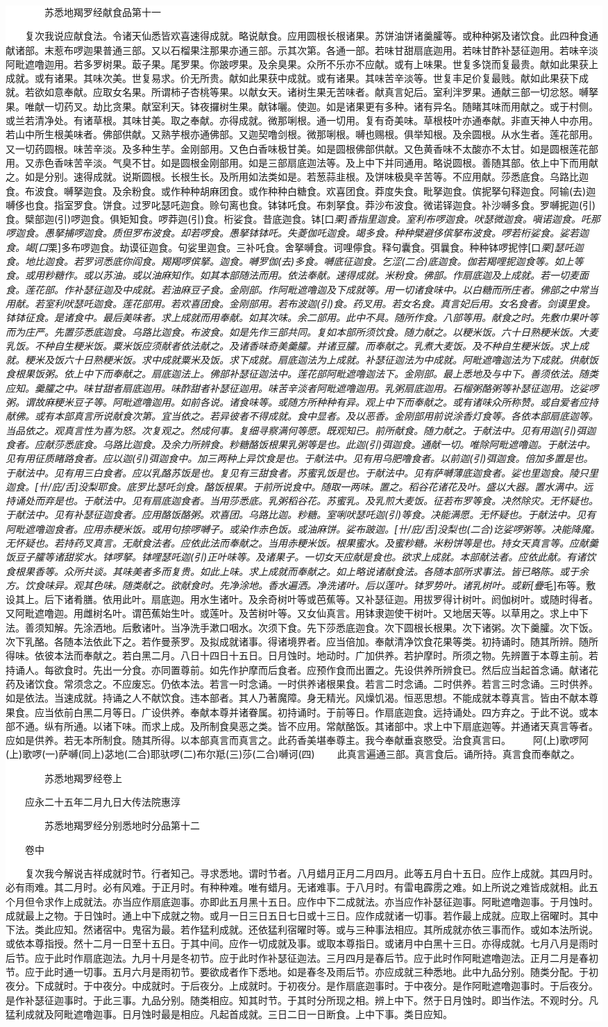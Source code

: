 　　　　苏悉地羯罗经献食品第十一

　　复次我说应献食法。令诸天仙悉皆欢喜速得成就。略说献食。应用圆根长根诸果。苏饼油饼诸羹臛等。或种种粥及诸饮食。此四种食通献诸部。末惹布啰迦果普通三部。又以石榴果注那果亦通三部。示其次第。各通一部。若味甘甜扇底迦用。若味甘酢补瑟征迦用。若味辛淡阿毗遮噜迦用。若多罗树果。菆子果。尾罗果。你跛啰果。及余臭果。众所不乐亦不应献。或有上味果。世复多饶而复最贵。献如此果获上成就。或有诸果。其味次美。世复易求。价无所贵。献如此果获中成就。或有诸果。其味苦辛淡等。世复丰足价复最贱。献如此果获下成就。若欲如意奉献。应取女名果。所谓柿子杏桃等果。以献女天。诸树生果无苦味者。献真言妃后。室利泮罗果。通献三部一切忿怒。嚩拏果。唯献一切药叉。劫比贪果。献室利天。钵夜攞树生果。献钵囇。使迦。如是诸果更有多种。诸有异名。随睹其味而用献之。或于村侧。或兰若清净处。有诸草根。其味甘美。取之奉献。亦得成就。微那唎根。通一切用。复有奇美味。草根枝叶亦通奉献。非直天神人中亦用。若山中所生根美味者。佛部供献。又熟芋根亦通佛部。又迦契噜剑根。微那唎根。嚩也赐根。俱举知根。及余圆根。从水生者。莲花部用。又一切药圆根。味苦辛淡。及多种生芋。金刚部用。又色白香味极甘美。如是圆根佛部供献。又色黄香味不太酸亦不太甘。如是圆根莲花部用。又赤色香味苦辛淡。气臭不甘。如是圆根金刚部用。如是三部扇底迦法等。及上中下并同通用。略说圆根。善随其部。依上中下而用献之。如是分别。速得成就。说斯圆根。长根生长。及所用如法类如是。若葱蒜韭根。及饼味极臭辛苦等。不应用献。莎悉底食。乌路比迦食。布波食。嚩拏迦食。及余粉食。或作种种胡麻团食。或作种种白糖食。欢喜团食。莽度失食。毗拏迦食。傧抳拏句释迦食。阿输(去)迦嚩侈也食。指室罗食。饼食。过罗叱瑟吒迦食。赊句离也食。钵钵吒食。布刺拏食。莽沙布波食。微诺铎迦食。补沙嚩多食。罗嚩抳迦(引)食。檗部迦(引)啰迦食。俱矩知食。啰莽迦(引)食。桁娑食。昔底迦食。钵[口*栗]香指里迦食。室利布啰迦食。吠瑟微迦食。嗔诺迦食。吒那啰迦食。愚拏捕啰迦食。质但罗布波食。却若啰食。愚拏钵钵吒。失菱伽吒迦食。竭多食。种种檗避侈傧拏布波食。啰若桁娑食。娑若迦食。竭[口*栗]多布啰迦食。劫谟征迦食。句娑里迦食。三补吒食。舍拏嚩食。诃哩儜食。释句囊食。弭曩食。种种钵啰抳悖[口*栗]瑟吒迦食。地比迦食。若罗诃悉底你阎食。羯羯啰傧拏。迦食。嚩罗伽(去)多食。嚩底征迦食。乞涩(二合)底迦食。伽若羯哩抳迦食等。如上等食。或用粆糖作。或以苏油。或以油麻知作。如其本部随法而用。依法奉献。速得成就。米粉食。佛部。作扇底迦及上成就。若一切麦面食。莲花部。作补瑟征迦及中成就。若油麻豆子食。金刚部。作阿毗遮噜迦及下成就等。用一切诸食味中。以白糖而所庄者。佛部之中常当用献。若室利吠瑟吒迦食。莲花部用。若欢喜团食。金刚部用。若布波迦(引)食。药叉用。若女名食。真言妃后用。女名食者。剑谟里食。钵钵征食。是诸食中。最后美味者。求上成就而用奉献。如其次味。余二部用。此中不具。随所作食。八部等用。献食之时。先敷巾果叶等而为庄严。先置莎悉底迦食。乌路比迦食。布波食。如是先作三部共同。复如本部所须饮食。随力献之。以粳米饭。六十日熟粳米饭。大麦乳饭。不种自生粳米饭。粟米饭应须献者依法献之。及诸香味奇美羹臛。并诸豆臛。而奉献之。乳煮大麦饭。及不种自生粳米饭。求上成就。粳米及饭六十日熟粳米饭。求中成就粟米及饭。求下成就。扇底迦法为上成就。补瑟征迦法为中成就。阿毗遮噜迦法为下成就。供献饭食根果饭粥。依上中下而奉献之。扇底迦法上。佛部补瑟征迦法中。莲花部阿毗遮噜迦法下。金刚部。最上悉地及与中下。善须依法。随类应知。羹臛之中。味甘甜者扇底迦用。味酢甜者补瑟征迦用。味苦辛淡者阿毗遮噜迦用。乳粥扇底迦用。石榴粥酪粥等补瑟征迦用。讫娑啰粥。谓故麻粳米豆子等。阿毗遮噜迦用。如前各说。诸食味等。或随方所种种有异。观上中下而奉献之。或有诸味众所称赞。或自爱者应持献佛。或有本部真言所说献食次第。宜当依之。若异彼者不得成就。食中显者。及以恶香。金刚部用前说涂香灯食等。各依本部扇底迦等。当品依之。观真言性为喜为怒。次复观之。然成何事。复细寻察满何等愿。既观知已。前所献食。随力献之。于献法中。见有用迦(引)弭迦食者。应献莎悉底食。乌路比迦食。及余力所辨食。粆糖酪饭根果乳粥等是也。此迦(引)弭迦食。通献一切。唯除阿毗遮噜迦。于献法中。见有用征质睹路食者。应以迦(引)弭迦食中。加三两种上异饮食是也。于献法中。见有用乌肥噜食者。以前迦(引)弭迦食。倍加多置是也。于献法中。见有用三白食者。应以乳酪苏饭是也。复见有三甜食者。苏蜜乳饭是也。于献法中。见有萨嚩薄底迦食者。娑也里迦食。陵只里迦食。[卄/庇/舌]没梨耶食。底罗比瑟吒剑食。酪饭根果。于前所说食中。随取一两味。置之。稻谷花诸花及叶。盛以大器。置水满中。远持诵处而弃是也。于献法中。见有扇底迦食者。当用莎悉底。乳粥稻谷花。苏蜜乳。及乳煎大麦饭。征若布罗等食。决然除灾。无怀疑也。于献法中。见有补瑟征迦食者。应用酪饭酪粥。欢喜团。乌路比迦。粆糖。室唎吠瑟吒迦(引)等食。决能满愿。无怀疑也。于献法中。见有阿毗遮噜迦食者。应用赤粳米饭。或用句捺啰嚩子。或染作赤色饭。或油麻饼。娑布跛迦。[卄/庇/舌]没梨也(二合)讫娑啰粥等。决能降魔。无怀疑也。若持药叉真言。无献食法者。应依此法而奉献之。当用赤粳米饭。根果蜜水。及蜜粆糖。米粉饼等是也。持女天真言等。应献羹饭豆子臛等诸甜浆水。钵啰拏。钵哩瑟吒迦(引)正叶味等。及诸果子。一切女天应献是食也。欲求上成就。本部献法者。应依此献。有诸饮食根果香等。众所共谈。其味美者多而复贵。如此上味。求上成就而奉献之。如上略说诸献食法。各随本部所求事法。皆已略陈。或于余方。饮食味异。观其色味。随类献之。欲献食时。先净涂地。香水遍洒。净洗诸叶。后以莲叶。钵罗势叶。诸乳树叶。或新[疊*毛]布等。敷设其上。后下诸肴膳。依用此叶。扇底迦。用水生诸叶。及余奇树叶等或芭蕉等。又补瑟征迦。用拔罗得计树叶。阏伽树叶。或随时得者。又阿毗遮噜迦。用雌树名叶。谓芭蕉始生叶。或莲叶。及苦树叶等。又女仙真言。用钵隶迦使干树叶。又地居天等。以草用之。求上中下法。善须知解。先涂洒地。后敷诸叶。当净洗手漱口咽水。次须下食。先下莎悉底迦食。次下圆根长根果。次下诸粥。次下羹臛。次下饭。次下乳酪。各随本法依此下之。若作曼荼罗。及拟成就诸事。得诸境界者。应当倍加。奉献清净饮食花果等类。初持诵时。随其所辨。随所得味。依彼本法而奉献之。若白黑二月。八日十四日十五日。日月蚀时。地动时。广加供养。若护摩时。所须之物。先辨置于本尊主前。若持诵人。每欲食时。先出一分食。亦同置尊前。如先作护摩而后食者。应预作食而出置之。先设供养所辨食已。然后应当起首念诵。献诸花药及诸饮食。常须念之。不应废忘。仍依本法。若言一时念诵。一时供养诸根果食。若言二时念诵。二时供养。若言三时念诵。三时供养。如是依法。当速成就。持诵之人不献饮食。违本部者。其人乃著魔障。身无精光。风燥饥渴。恒恶思想。不能成就本尊真言。皆由不献本尊果食。应当依前白黑二月等日。广设供养。奉献本尊并诸眷属。初持诵时。于前等日。作扇底迦食。远持诵处。四方弃之。于此不说。或本部不通。纵有所通。以诸下味。而求上成。及所制食臭恶之类。皆不应用。常献酪饭。其诸部中。求上中下扇底迦等。并通诸天真言等者。应如是供养。若无本所制食。随其所得。以本部真言而真言之。此药香美堪奉尊主。我今奉献垂哀愍受。治食真言曰。
　　阿(上)歌啰阿(上)歌啰(一)萨嚩(同上)苾地(二合)耶驮啰(二)布尔羝(三)莎(二合)嚩诃(四)
　　此真言遍通三部。真言食后。诵所持。真言食而奉献之。

　　　　苏悉地羯罗经卷上

　　应永二十五年二月九日大传法院惠淳


　　　　苏悉地羯罗经分别悉地时分品第十二


　　卷中

　　复次我今解说吉祥成就时节。行者知己。寻求悉地。谓时节者。八月蜡月正月二月四月。此等五月白十五日。应作上成就。其四月时。必有雨难。其二月时。必有风难。于正月时。有种种难。唯有蜡月。无诸难事。于八月时。有雷电霹雳之难。如上所说之难皆成就相。此五个月但令求作上成就法。亦当应作扇底迦事。亦即此五月黑十五日。应作中下二成就法。亦当应作补瑟征迦事。阿毗遮噜迦事。于月蚀时。成就最上之物。于日蚀时。通上中下成就之物。或月一日三日五日七日或十三日。应作成就诸一切事。若作最上成就。应取上宿曜时。其中下法。类此应知。然诸宿中。鬼宿为最。若作猛利成就。还依猛利宿曜时等。或与三种事法相应。其所成就亦依三事而作。或如本法所说。或依本尊指授。然十二月一日至十五日。于其中间。应作一切成就及事。或取本尊指日。或诸月中白黑十三日。亦得成就。七月八月是雨时后节。应于此时作扇底迦法。九月十月是冬初节。应于此时作补瑟征迦法。三月四月是春后节。应于此时作阿毗遮噜迦法。正月二月是春初节。应于此时通一切事。五月六月是雨初节。要欲成者作下悉地。如是春冬及雨后节。亦应成就三种悉地。此中九品分别。随类分配。于初夜分。下成就时。于中夜分。中成就时。于后夜分。上成就时。于初夜分。是作扇底迦事时。于中夜分。是作阿毗遮噜迦事时。于后夜分。是作补瑟征迦事时。于此三事。九品分别。随类相应。知其时节。于其时分所现之相。辨上中下。然于日月蚀时。即当作法。不观时分。凡猛利成就及阿毗遮噜迦事。日月蚀时最是相应。凡起首成就。三日二日一日断食。上中下事。类日应知。
